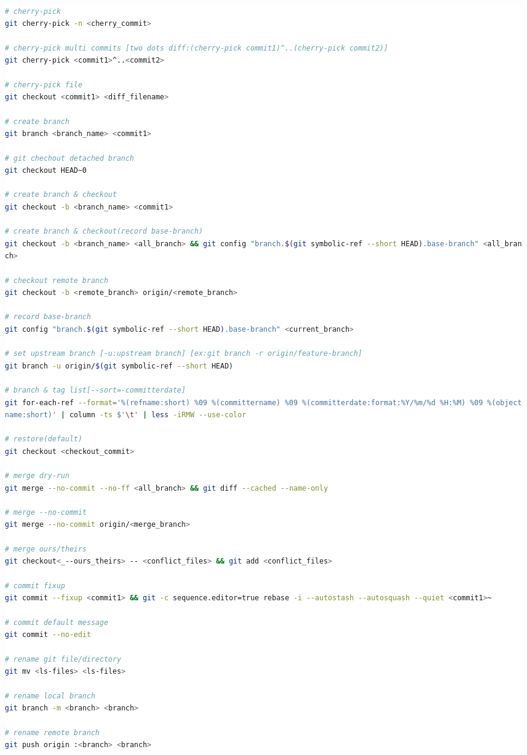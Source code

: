 ```sh
# cherry-pick
git cherry-pick -n <cherry_commit>

# cherry-pick multi commits [two dots diff:(cherry-pick commit1)^..(cherry-pick commit2)]
git cherry-pick <commit1>^..<commit2>

# cherry-pick file
git checkout <commit1> <diff_filename>

# create branch
git branch <branch_name> <commit1>

# git chechout detached branch
git checkout HEAD~0

# create branch & checkout
git checkout -b <branch_name> <commit1>

# create branch & checkout(record base-branch)
git checkout -b <branch_name> <all_branch> && git config "branch.$(git symbolic-ref --short HEAD).base-branch" <all_branch>

# checkout remote branch
git checkout -b <remote_branch> origin/<remote_branch>

# record base-branch
git config "branch.$(git symbolic-ref --short HEAD).base-branch" <current_branch>

# set upstream branch [-u:upstream branch] [ex:git branch -r origin/feature-branch]
git branch -u origin/$(git symbolic-ref --short HEAD)

# branch & tag list[--sort=-committerdate]
git for-each-ref --format='%(refname:short) %09 %(committername) %09 %(committerdate:format:%Y/%m/%d %H:%M) %09 %(objectname:short)' | column -ts $'\t' | less -iRMW --use-color

# restore(default)
git checkout <checkout_commit>

# merge dry-run
git merge --no-commit --no-ff <all_branch> && git diff --cached --name-only

# merge --no-commit
git merge --no-commit origin/<merge_branch>

# merge ours/theirs
git checkout<_--ours_theirs> -- <conflict_files> && git add <conflict_files>

# commit fixup
git commit --fixup <commit1> && git -c sequence.editor=true rebase -i --autostash --autosquash --quiet <commit1>~

# commit default message
git commit --no-edit

# rename git file/directory
git mv <ls-files> <ls-files>

# rename local branch
git branch -m <branch> <branch>

# rename remote branch
git push origin :<branch> <branch>

```